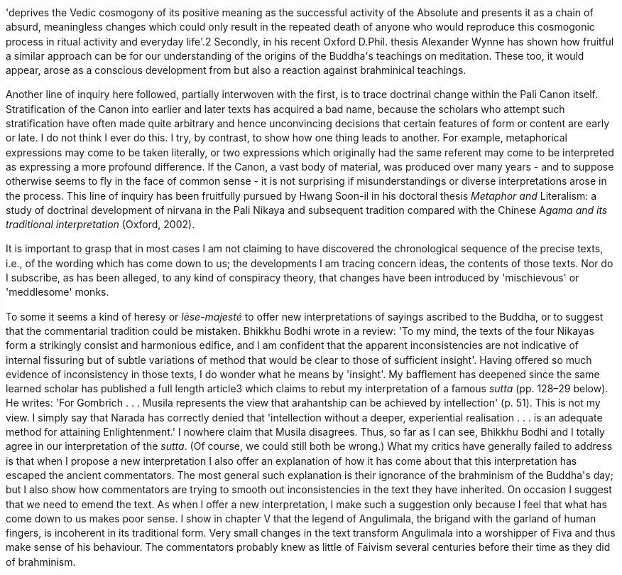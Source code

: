 'deprives the Vedic cosmogony of its positive meaning as the successful activity of the Absolute and presents it as a chain of absurd, meaningless changes which could only result in the repeated death of anyone who would reproduce this cosmogonic process in ritual activity and everyday life'.2 Secondly, in his recent Oxford D.Phil. thesis Alexander Wynne has shown how fruitful a similar approach can be for our understanding of the origins of the Buddha's teachings on meditation. These too, it would appear, arose as a conscious development from but also a reaction against brahminical teachings.

Another line of inquiry here followed, partially interwoven with the first, is to trace doctrinal change within the Pali Canon itself. Stratification of the Canon into earlier and later texts has acquired a bad name, because the scholars who attempt such stratification have often made quite arbitrary and hence unconvincing decisions that certain features of form or content are early or late. I do not think I ever do this. I try, by contrast, to show how one thing leads to another. For example, metaphorical expressions may come to be taken literally, or two expressions which originally had the same referent may come to be interpreted as expressing a more profound difference. If the Canon, a vast body of material, was produced over many years - and to suppose otherwise seems to fly in the face of common sense - it is not surprising if misunderstandings or diverse interpretations arose in the process. This line of inquiry has been fruitfully pursued by Hwang Soon-il in his doctoral thesis *Metaphor and* Literalism: a study of doctrinal development of nirvana in the Pali Nikaya and subsequent tradition compared with the Chinese A*gama and its traditional interpretation* (Oxford, 2002).

It is important to grasp that in most cases I am not claiming to have discovered the chronological sequence of the precise texts, i.e., of the wording which has come down to us; the developments I am tracing concern ideas, the contents of those texts. Nor do I subscribe, as has been alleged, to any kind of conspiracy theory, that changes have been introduced by 'mischievous' or 'meddlesome' monks.

To some it seems a kind of heresy or *lèse-majesté* to offer new interpretations of sayings ascribed to the Buddha, or to suggest that the commentarial tradition could be mistaken. Bhikkhu Bodhi wrote in a review: 'To my mind, the texts of the four Nikayas form a strikingly consist and harmonious edifice, and I am confident that the apparent inconsistencies are not indicative of internal fissuring but of subtle variations of method that would be clear to those of sufficient insight'. Having offered so much evidence of inconsistency in those texts, I do wonder what he means by 'insight'. My bafflement has deepened since the same learned scholar has published a full length article3 which claims to rebut my interpretation of a famous *sutta*
(pp. 128–29 below). He writes: 'For Gombrich . . . Musila represents the view that arahantship can be achieved by intellection' (p. 51). This is not my view. I simply say that Narada has correctly denied that 'intellection without a deeper, experiential realisation . . . is an adequate method for attaining Enlightenment.' I nowhere claim that Musila disagrees. Thus, so far as I can see, Bhikkhu Bodhi and I totally agree in our interpretation of the *sutta*. (Of course, we could still both be wrong.)
What my critics have generally failed to address is that when I propose a new interpretation I also offer an explanation of how it has come about that this interpretation has escaped the ancient commentators. The most general such explanation is their ignorance of the brahminism of the Buddha's day; but I also show how commentators are trying to smooth out inconsistencies in the text they have inherited. On occasion I suggest that we need to emend the text. As when I offer a new interpretation, I make such a suggestion only because I feel that what has come down to us makes poor sense. I show in chapter V that the legend of Angulimala, the brigand with the garland of human fingers, is incoherent in its traditional form. Very small changes in the text transform Angulimala into a worshipper of Fiva and thus make sense of his behaviour. The commentators probably knew as little of Faivism several centuries before their time as they did of brahminism.

